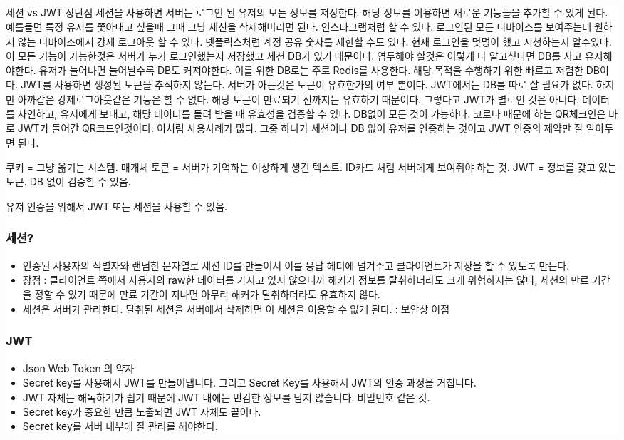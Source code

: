 세션 vs JWT 장단점
세션을 사용하면 서버는 로그인 된 유저의 모든 정보를 저장한다. 해당 정보를 이용하면 새로운 기능들을 추가할 수 있게 된다. 예를들면 특정 유저를 쫓아내고 싶을때 그때 그냥 세션을 삭제해버리면 된다. 인스타그램처럼 할 수 있다. 로그인된 모든 디바이스를 보여주는데 원하지 않는 디바이스에서 강제 로그아웃 할 수 있다. 넷플릭스처럼 계정 공유 숫자를 제한할 수도 있다. 현재 로그인을 몇명이 했고 시청하는지 알수있다. 이 모든 기능이 가능한것은 서버가 누가 로그인했는지 저장했고 세션 DB가 있기 때문이다. 염두해야 할것은 이렇게 다 알고싶다면 DB를 사고 유지해야한다. 유저가 늘어나면 늘어날수록 DB도 커져야한다. 이를 위한 DB로는 주로 Redis를 사용한다. 해당 목적을 수행하기 위한 빠르고 저렴한 DB이다. 
JWT를 사용하면 생성된 토큰을 추적하지 않는다. 서버가 아는것은 토큰이 유효한가의 여부 뿐이다. JWT에서는 DB를 따로 살 필요가 없다. 하지만 아까같은 강제로그아웃같은 기능은 할 수 없다. 해당 토큰이 만료되기 전까지는 유효하기 때문이다. 그렇다고 JWT가 별로인 것은 아니다. 데이터를 사인하고, 유저에게 보내고, 해당 데이터를 돌려 받을 때 유효성을 검증할 수 있다. DB없이 모든 것이 가능하다. 코로나 때문에 하는 QR체크인은 바로 JWT가 들어간 QR코드인것이다. 이처럼 사용사례가 많다. 그중 하나가 세션이나 DB 없이 유저를 인증하는 것이고 JWT 인증의 제약만 잘 알아두면 된다. 

쿠키 = 그냥 옮기는 시스템. 매개체
토큰 = 서버가 기억하는 이상하게 생긴 텍스트. ID카드 처럼 서버에게 보여줘야 하는 것.
JWT = 정보를 갖고 있는 토큰. DB 없이 검증할 수 있음.

유저 인증을 위해서 JWT 또는 세션을 사용할 수 있음.


### 세션?
- 인증된 사용자의 식별자와 랜덤한 문자열로 세션 ID를 만들어서 이를 응답 헤더에 넘겨주고 클라이언트가 저장을 할 수 있도록 만든다.
- 장점 : 클라이언트 쪽에서 사용자의 raw한 데이터를 가지고 있지 않으니까 해커가 정보를 탈취하더라도 크게 위험하지는 않다, 세션의 만료 기간을 정할 수 있기 때문에 만료 기간이 지나면 아무리 해커가 탈취하더라도 유효하지 않다.
- 세션은 서버가 관리한다. 탈취된 세션을 서버에서 삭제하면 이 세션을 이용할 수 없게 된다. : 보안상 이점


### JWT
- Json Web Token 의 약자
- Secret key를 사용해서 JWT를 만들어냅니다. 그리고 Secret Key를 사용해서 JWT의 인증 과정을 거칩니다.
- JWT 자체는 해독하기가 쉽기 때문에 JWT 내에는 민감한 정보를 담지 않습니다. 비밀번호 같은 것.
- Secret key가 중요한 만큼 노출되면 JWT 자체도 끝이다.
- Secret key를 서버 내부에 잘 관리를 해야한다.